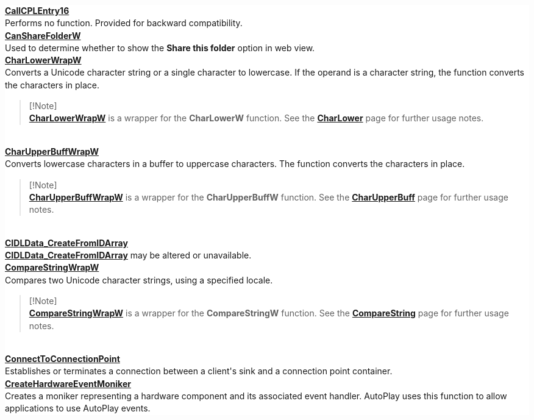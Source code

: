 <td><a href="https://docs.microsoft.com/previous-versions/windows/desktop/legacy/bb776387(v=vs.85)"><strong>CallCPLEntry16</strong></a><br/></td>
<td>Performs no function. Provided for backward compatibility.<br/></td>
</tr>
<tr class="odd">
<td><a href="cansharefolderw.md"><strong>CanShareFolderW</strong></a><br/></td>
<td>Used to determine whether to show the <strong>Share this folder</strong> option in web view.<br/></td>
</tr>
<tr class="even">
<td> <a href="charlowerwrapw.md"><strong>CharLowerWrapW</strong></a><br/></td>
<td>Converts a Unicode character string or a single character to lowercase. If the operand is a character string, the function converts the characters in place. <br/>
<blockquote>
[!Note]<br />
 <a href="charlowerwrapw.md"><strong>CharLowerWrapW</strong></a> is a wrapper for the <strong>CharLowerW</strong> function. See the <a href="https://docs.microsoft.com/windows/desktop/api/winuser/nf-winuser-charlowera"><strong>CharLower</strong></a> page for further usage notes.
</blockquote>
<br/></td>
</tr>
<tr class="odd">
<td> <a href="charupperbuffwrapw.md"><strong>CharUpperBuffWrapW</strong></a><br/></td>
<td>Converts lowercase characters in a buffer to uppercase characters. The function converts the characters in place. <br/>
<blockquote>
[!Note]<br />
 <a href="charupperbuffwrapw.md"><strong>CharUpperBuffWrapW</strong></a> is a wrapper for the <strong>CharUpperBuffW</strong> function. See the <a href="https://docs.microsoft.com/windows/desktop/api/winuser/nf-winuser-charupperbuffa"><strong>CharUpperBuff</strong></a> page for further usage notes.
</blockquote>
<br/></td>
</tr>
<tr class="even">
<td><a href="/windows/desktop/api/shlobj_core/nf-shlobj_core-cidldata_createfromidarray"><strong>CIDLData_CreateFromIDArray</strong></a><br/></td>
<td><a href="/windows/desktop/api/shlobj_core/nf-shlobj_core-cidldata_createfromidarray"><strong>CIDLData_CreateFromIDArray</strong></a> may be altered or unavailable.<br/></td>
</tr>
<tr class="odd">
<td> <a href="comparestringwrapw.md"><strong>CompareStringWrapW</strong></a><br/></td>
<td>Compares two Unicode character strings, using a specified locale. <br/>
<blockquote>
[!Note]<br />
 <a href="comparestringwrapw.md"><strong>CompareStringWrapW</strong></a> is a wrapper for the <strong>CompareStringW</strong> function. See the <a href="https://docs.microsoft.com/windows/desktop/api/stringapiset/nf-stringapiset-comparestringw"><strong>CompareString</strong></a> page for further usage notes.
</blockquote>
<br/></td>
</tr>
<tr class="even">
<td><a href="/windows/desktop/api/Shlwapi/nf-shlwapi-connecttoconnectionpoint"><strong>ConnectToConnectionPoint</strong></a><br/></td>
<td>Establishes or terminates a connection between a client's sink and a connection point container.<br/></td>
</tr>
<tr class="odd">
<td><a href="createhardwareeventmoniker.md"><strong>CreateHardwareEventMoniker</strong></a><br/></td>
<td>Creates a moniker representing a hardware component and its associated event handler. AutoPlay uses this function to allow applications to use AutoPlay events.<br/></td>
</tr>
<tr class="even">